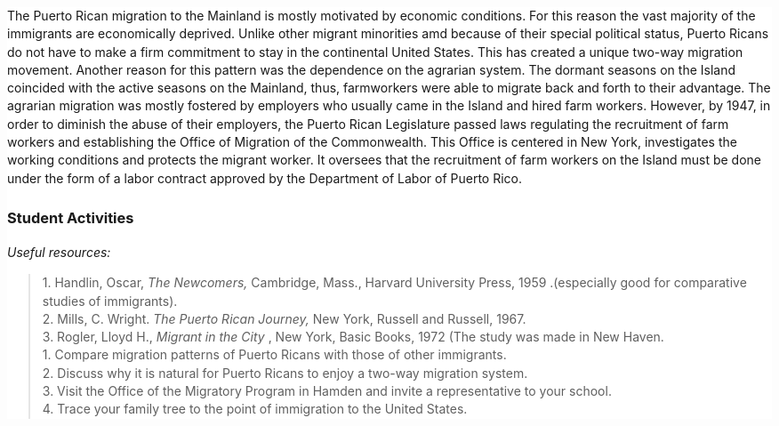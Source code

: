  The Puerto Rican migration to the Mainland is mostly motivated by economic conditions. For this reason the vast majority of the immigrants are economically deprived. Unlike other migrant minorities amd because of their special political status, Puerto Ricans do not have to make a firm commitment to stay in the continental United States. This has created a unique two-way migration movement. Another reason for this pattern was the dependence on the agrarian system. The dormant seasons on the Island coincided with the active seasons on the Mainland, thus, farmworkers were able to migrate back and forth to their advantage. The agrarian migration was mostly fostered by employers who usually came in the Island and hired farm workers. However, by 1947, in order to diminish the abuse of their employers, the Puerto Rican Legislature passed laws regulating the recruitment of farm workers and establishing the Office of Migration of the Commonwealth. This Office is centered in New York, investigates the working conditions and protects the migrant worker. It oversees that the recruitment of farm workers on the Island must be done under the form of a labor contract approved by the Department of Labor of Puerto Rico.
<h3>
  Student Activities
 </h3>
 <p>
  <i>
   Useful resources:
  </i>
 </p>
<blockquote>
  <dl>
   <dt>
    1. Handlin, Oscar,
    <i>
     The Newcomers,
    </i>
    Cambridge, Mass., Harvard University Press, 1959 .(especially good for comparative studies of immigrants).
    <dt>
     2. Mills, C. Wright.
     <i>
      The Puerto Rican
     </i>
     <i>
      Journey,
     </i>
     New York, Russell and Russell, 1967.
     <dt>
      3. Rogler, Lloyd H.,
      <i>
       Migrant in
      </i>
      <i>
       the City
      </i>
      , New York, Basic Books, 1972 (The study was made in New Haven.
      <dt>
       <span class="indent">
       </span>
       1. Compare migration patterns of Puerto Ricans with those of other immigrants.
       <dt>
        <span class="indent">
        </span>
        2. Discuss why it is natural for Puerto Ricans to enjoy a two-way migration system.
        <dt>
         <span class="indent">
         </span>
         3. Visit the Office of the Migratory Program in Hamden and invite a representative to your school.
         <dt>
          <span class="indent">
          </span>
          4. Trace your family tree to the point of immigration to the United States.